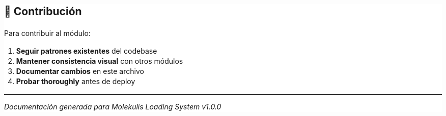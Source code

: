 
## 👥 Contribución

Para contribuir al módulo:

1. **Seguir patrones existentes** del codebase
2. **Mantener consistencia visual** con otros módulos
3. **Documentar cambios** en este archivo
4. **Probar thoroughly** antes de deploy

---

*Documentación generada para Molekulis Loading System v1.0.0*
